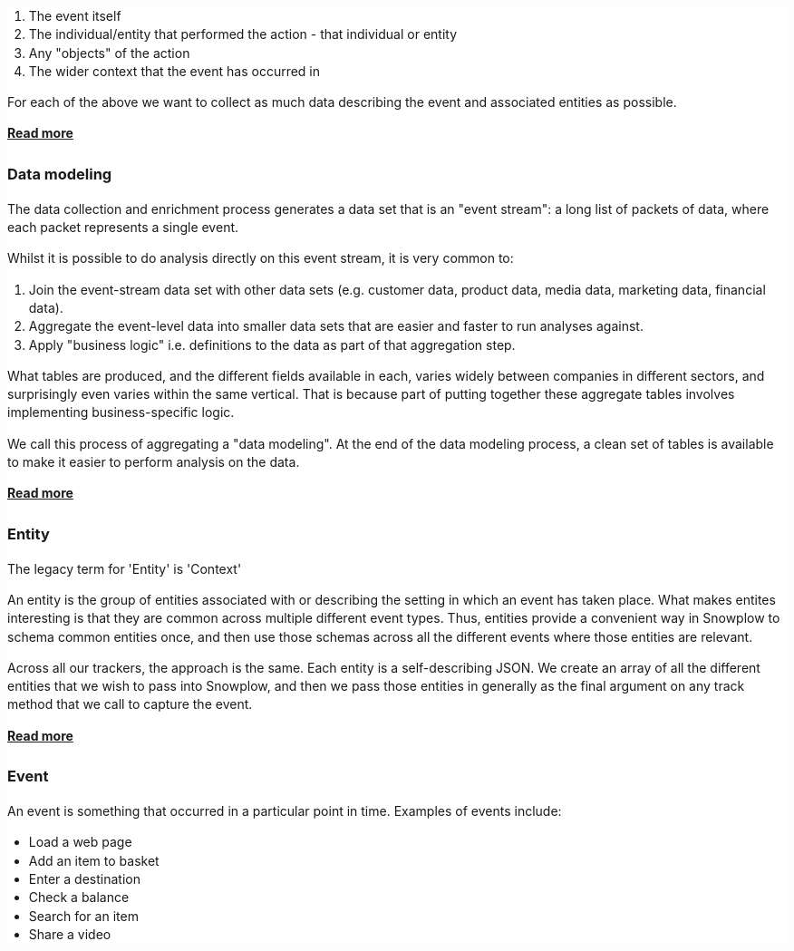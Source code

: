 1. The event itself
2. The individual/entity that performed the action - that individual or entity
3. Any "objects" of the action
4. The wider context that the event has occurred in

For each of the above we want to collect as much data describing the event and associated entities as possible.

**[Read more](/docs/collecting-data/index.md)**

### Data modeling

The data collection and enrichment process generates a data set that is an "event stream": a long list of packets of data, where each packet represents a single event.

Whilst it is possible to do analysis directly on this event stream, it is very common to:

1. Join the event-stream data set with other data sets (e.g. customer data, product data, media data, marketing data, financial data).
2. Aggregate the event-level data into smaller data sets that are easier and faster to run analyses against.
3. Apply "business logic" i.e. definitions to the data as part of that aggregation step.

What tables are produced, and the different fields available in each, varies widely between companies in different sectors, and surprisingly even varies within the same vertical. That is because part of putting together these aggregate tables involves implementing business-specific logic.

We call this process of aggregating a "data modeling". At the end of the data modeling process, a clean set of tables is available to make it easier to perform analysis on the data.

**[Read more](http://snowplowanalytics.com/documentation/concepts/snowplow-data-pipeline/#data-modeling)**

### Entity

The legacy term for 'Entity' is 'Context'

An entity is the group of entities associated with or describing the setting in which an event has taken place. What makes entites interesting is that they are common across multiple different event types. Thus, entities provide a convenient way in Snowplow to schema common entities once, and then use those schemas across all the different events where those entities are relevant.

Across all our trackers, the approach is the same. Each entity is a self-describing JSON. We create an array of all the different entities that we wish to pass into Snowplow, and then we pass those entities in generally as the final argument on any track method that we call to capture the event.

**[Read more](http://snowplowanalytics.com/documentation/concepts/contexts)**

### Event

An event is something that occurred in a particular point in time. Examples of events include:

- Load a web page
- Add an item to basket
- Enter a destination
- Check a balance
- Search for an item
- Share a video
